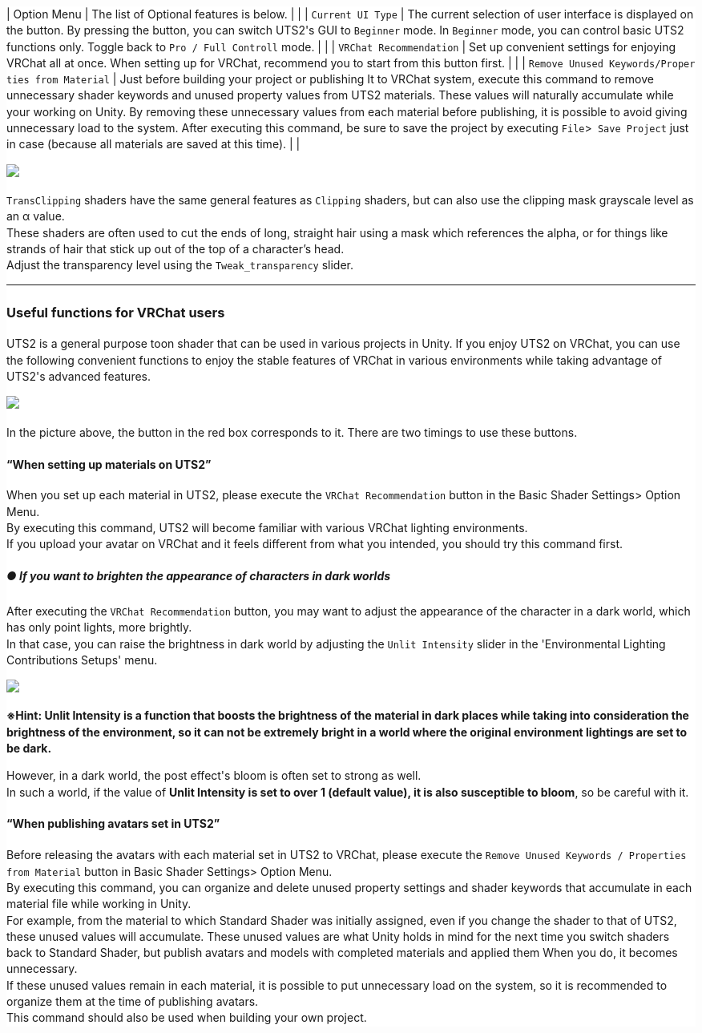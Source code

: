 | Option Menu | The list of Optional features is below. |  |
| `Current UI Type` | The current selection of user interface is displayed on the button. By pressing the button, you can switch UTS2's GUI to `Beginner` mode. In `Beginner` mode, you can control basic UTS2 functions only. Toggle back to `Pro / Full Controll` mode. |  |
| `VRChat Recommendation` | Set up convenient settings for enjoying VRChat all at once. When setting up for VRChat, recommend you to start from this button first. |  |
| `Remove Unused Keywords/Properties from Material` | Just before building your project or publishing It to VRChat system, execute this command to remove unnecessary shader keywords and unused property values from UTS2 materials. These values will naturally accumulate while your working on Unity. By removing these unnecessary values from each material before publishing, it is possible to avoid giving unnecessary load to the system. After executing this command, be sure to save the project by executing `File`>` Save Project` just in case (because all materials are saved at this time). |  |

<img width = "800" src="Images_jpg/0102-06_02.jpg">

`TransClipping` shaders have the same general features as `Clipping` shaders, but can also use the clipping mask grayscale level as an α value.  
These shaders are often used to cut the ends of long, straight hair using a mask which references the alpha, or for things like strands of hair that stick up out of the top of a character’s head.  
Adjust the transparency level using the `Tweak_transparency` slider.  

---
### Useful functions for VRChat users
UTS2 is a general purpose toon shader that can be used in various projects in Unity. If you enjoy UTS2 on VRChat, you can use the following convenient functions to enjoy the stable features of VRChat in various environments while taking advantage of UTS2's advanced features.  

<img width = "500" src="Images_jpg/VRChatUser00.jpg">

In the picture above, the button in the red box corresponds to it. There are two timings to use these buttons.  

#### “When setting up materials on UTS2”
When you set up each material in UTS2, please execute the `VRChat Recommendation` button in the Basic Shader Settings> Option Menu.  
By executing this command, UTS2 will become familiar with various VRChat lighting environments.  
If you upload your avatar on VRChat and it feels different from what you intended, you should try this command first.  

##### ● If you want to brighten the appearance of characters in dark worlds
After executing the `VRChat Recommendation` button, you may want to adjust the appearance of the character in a dark world, which has only point lights, more brightly.  
In that case, you can raise the brightness in dark world by adjusting the `Unlit Intensity` slider in the 'Environmental Lighting Contributions Setups' menu.  

<img width = "300" src="Images_jpg/Unlit_Intensity_Comp.gif">

**※Hint: Unlit Intensity is a function that boosts the brightness of the material in dark places while taking into consideration the brightness of the environment, so it can not be extremely bright in a world where the original environment lightings are set to be dark.**  

However, in a dark world, the post effect's bloom is often set to strong as well.  
In such a world, if the value of **Unlit Intensity is set to over 1 (default value), it is also susceptible to bloom**, so be careful with it.  


#### “When publishing avatars set in UTS2”
Before releasing the avatars with each material set in UTS2 to VRChat, please execute the `Remove Unused Keywords / Properties from Material` button in Basic Shader Settings> Option Menu.  
By executing this command, you can organize and delete unused property settings and shader keywords that accumulate in each material file while working in Unity.  
For example, from the material to which Standard Shader was initially assigned, even if you change the shader to that of UTS2, these unused values ​​will accumulate. These unused values ​​are what Unity holds in mind for the next time you switch shaders back to Standard Shader, but publish avatars and models with completed materials and applied them When you do, it becomes unnecessary.  
If these unused values remain in each material, it is possible to put unnecessary load on the system, so it is recommended to organize them at the time of publishing avatars.  
This command should also be used when building your own project.  
